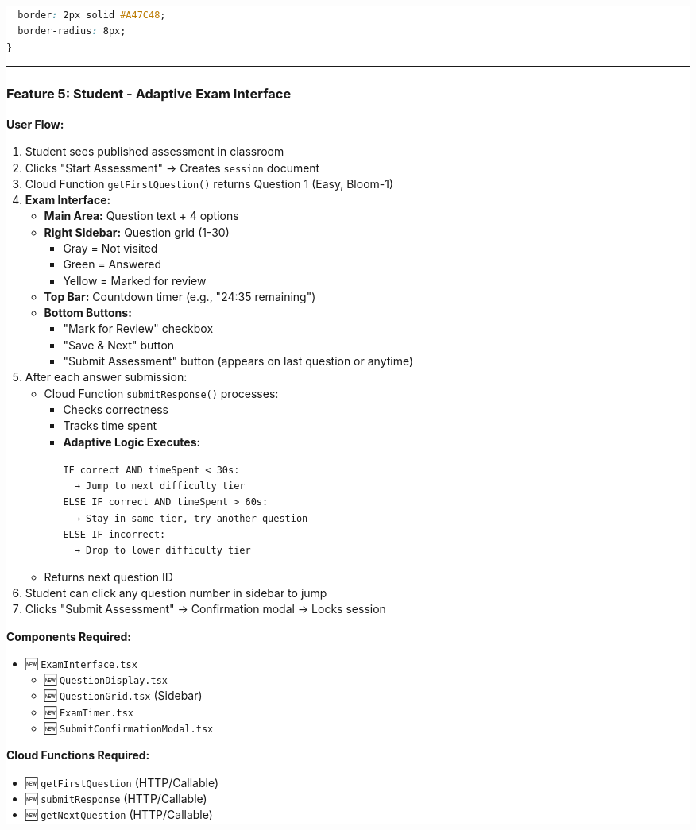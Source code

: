 ```css
  border: 2px solid #A47C48;
  border-radius: 8px;
}
```

---

### Feature 5: Student - Adaptive Exam Interface

**User Flow:**
1. Student sees published assessment in classroom
2. Clicks "Start Assessment" → Creates `session` document
3. Cloud Function `getFirstQuestion()` returns Question 1 (Easy, Bloom-1)
4. **Exam Interface:**
   - **Main Area:** Question text + 4 options
   - **Right Sidebar:** Question grid (1-30)
     - Gray = Not visited
     - Green = Answered
     - Yellow = Marked for review
   - **Top Bar:** Countdown timer (e.g., "24:35 remaining")
   - **Bottom Buttons:**
     - "Mark for Review" checkbox
     - "Save & Next" button
     - "Submit Assessment" button (appears on last question or anytime)
5. After each answer submission:
   - Cloud Function `submitResponse()` processes:
     - Checks correctness
     - Tracks time spent
     - **Adaptive Logic Executes:**
       ```
       IF correct AND timeSpent < 30s:
         → Jump to next difficulty tier
       ELSE IF correct AND timeSpent > 60s:
         → Stay in same tier, try another question
       ELSE IF incorrect:
         → Drop to lower difficulty tier
       ```
   - Returns next question ID
6. Student can click any question number in sidebar to jump
7. Clicks "Submit Assessment" → Confirmation modal → Locks session

**Components Required:**
- 🆕 `ExamInterface.tsx`
  - 🆕 `QuestionDisplay.tsx`
  - 🆕 `QuestionGrid.tsx` (Sidebar)
  - 🆕 `ExamTimer.tsx`
  - 🆕 `SubmitConfirmationModal.tsx`

**Cloud Functions Required:**
- 🆕 `getFirstQuestion` (HTTP/Callable)
- 🆕 `submitResponse` (HTTP/Callable)
- 🆕 `getNextQuestion` (HTTP/Callable)
